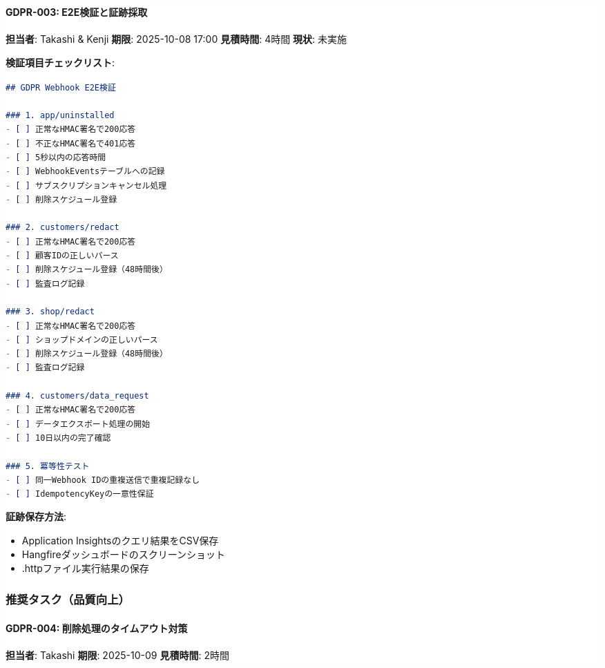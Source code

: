 #### GDPR-003: E2E検証と証跡採取
**担当者**: Takashi & Kenji
**期限**: 2025-10-08 17:00
**見積時間**: 4時間
**現状**: 未実施

**検証項目チェックリスト**:
```markdown
## GDPR Webhook E2E検証

### 1. app/uninstalled
- [ ] 正常なHMAC署名で200応答
- [ ] 不正なHMAC署名で401応答
- [ ] 5秒以内の応答時間
- [ ] WebhookEventsテーブルへの記録
- [ ] サブスクリプションキャンセル処理
- [ ] 削除スケジュール登録

### 2. customers/redact
- [ ] 正常なHMAC署名で200応答
- [ ] 顧客IDの正しいパース
- [ ] 削除スケジュール登録（48時間後）
- [ ] 監査ログ記録

### 3. shop/redact
- [ ] 正常なHMAC署名で200応答
- [ ] ショップドメインの正しいパース
- [ ] 削除スケジュール登録（48時間後）
- [ ] 監査ログ記録

### 4. customers/data_request
- [ ] 正常なHMAC署名で200応答
- [ ] データエクスポート処理の開始
- [ ] 10日以内の完了確認

### 5. 冪等性テスト
- [ ] 同一Webhook IDの重複送信で重複記録なし
- [ ] IdempotencyKeyの一意性保証
```

**証跡保存方法**:
- Application Insightsのクエリ結果をCSV保存
- Hangfireダッシュボードのスクリーンショット
- .httpファイル実行結果の保存

### 推奨タスク（品質向上）

#### GDPR-004: 削除処理のタイムアウト対策
**担当者**: Takashi
**期限**: 2025-10-09
**見積時間**: 2時間
